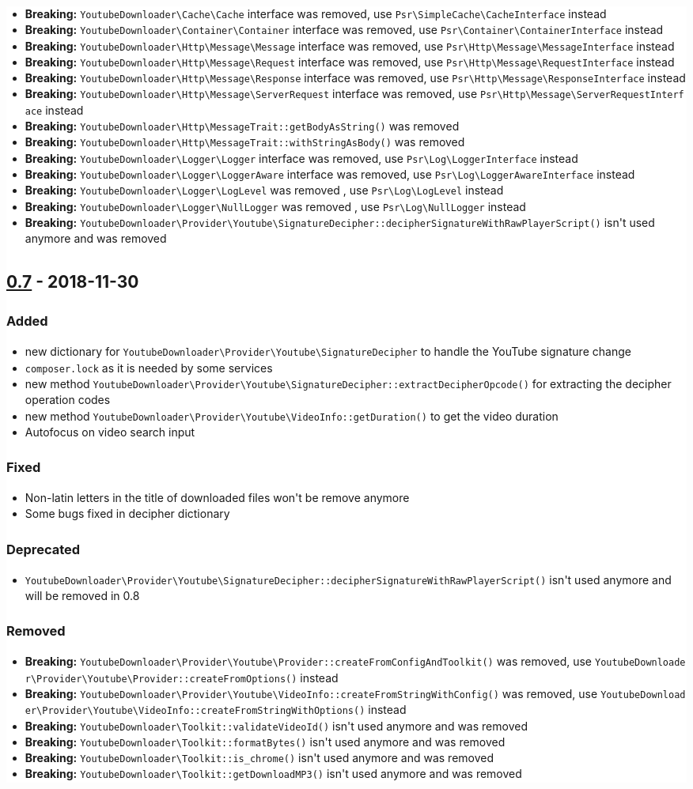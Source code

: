 - **Breaking:** `YoutubeDownloader\Cache\Cache` interface was removed, use `Psr\SimpleCache\CacheInterface` instead
- **Breaking:** `YoutubeDownloader\Container\Container` interface was removed, use `Psr\Container\ContainerInterface` instead
- **Breaking:** `YoutubeDownloader\Http\Message\Message` interface was removed, use `Psr\Http\Message\MessageInterface` instead
- **Breaking:** `YoutubeDownloader\Http\Message\Request` interface was removed, use `Psr\Http\Message\RequestInterface` instead
- **Breaking:** `YoutubeDownloader\Http\Message\Response` interface was removed, use `Psr\Http\Message\ResponseInterface` instead
- **Breaking:** `YoutubeDownloader\Http\Message\ServerRequest` interface was removed, use `Psr\Http\Message\ServerRequestInterface` instead
- **Breaking:** `YoutubeDownloader\Http\MessageTrait::getBodyAsString()` was removed
- **Breaking:** `YoutubeDownloader\Http\MessageTrait::withStringAsBody()` was removed
- **Breaking:** `YoutubeDownloader\Logger\Logger` interface was removed, use `Psr\Log\LoggerInterface` instead
- **Breaking:** `YoutubeDownloader\Logger\LoggerAware` interface was removed, use `Psr\Log\LoggerAwareInterface` instead
- **Breaking:** `YoutubeDownloader\Logger\LogLevel` was removed , use `Psr\Log\LogLevel` instead
- **Breaking:** `YoutubeDownloader\Logger\NullLogger` was removed , use `Psr\Log\NullLogger` instead
- **Breaking:** `YoutubeDownloader\Provider\Youtube\SignatureDecipher::decipherSignatureWithRawPlayerScript()` isn't used anymore and was removed

## [0.7] - 2018-11-30

### Added

- new dictionary for `YoutubeDownloader\Provider\Youtube\SignatureDecipher` to handle the YouTube signature change
- `composer.lock` as it is needed by some services
- new method `YoutubeDownloader\Provider\Youtube\SignatureDecipher::extractDecipherOpcode()` for extracting the decipher operation codes
- new method `YoutubeDownloader\Provider\Youtube\VideoInfo::getDuration()` to get the video duration
- Autofocus on video search input

### Fixed

- Non-latin letters in the title of downloaded files won't be remove anymore
- Some bugs fixed in decipher dictionary

### Deprecated

- `YoutubeDownloader\Provider\Youtube\SignatureDecipher::decipherSignatureWithRawPlayerScript()` isn't used anymore and will be removed in 0.8

### Removed

- **Breaking:** `YoutubeDownloader\Provider\Youtube\Provider::createFromConfigAndToolkit()` was removed, use `YoutubeDownloader\Provider\Youtube\Provider::createFromOptions()` instead
- **Breaking:** `YoutubeDownloader\Provider\Youtube\VideoInfo::createFromStringWithConfig()` was removed, use `YoutubeDownloader\Provider\Youtube\VideoInfo::createFromStringWithOptions()` instead
- **Breaking:** `YoutubeDownloader\Toolkit::validateVideoId()` isn't used anymore and was removed
- **Breaking:** `YoutubeDownloader\Toolkit::formatBytes()` isn't used anymore and was removed
- **Breaking:** `YoutubeDownloader\Toolkit::is_chrome()` isn't used anymore and was removed
- **Breaking:** `YoutubeDownloader\Toolkit::getDownloadMP3()` isn't used anymore and was removed


[Unreleased]: https://github.com/jeckman/YouTube-Downloader/compare/0.10...HEAD
[0.10]: https://github.com/jeckman/YouTube-Downloader/compare/0.9...0.10
[0.9]: https://github.com/jeckman/YouTube-Downloader/compare/0.8...0.9
[0.8]: https://github.com/jeckman/YouTube-Downloader/compare/0.7...0.8
[0.7]: https://github.com/jeckman/YouTube-Downloader/compare/0.6...0.7
[0.6]: https://github.com/jeckman/YouTube-Downloader/compare/0.5.1...0.6
[0.5.1]: https://github.com/jeckman/YouTube-Downloader/compare/0.5...0.5.1
[0.5]: https://github.com/jeckman/YouTube-Downloader/compare/0.4...0.5
[0.4]: https://github.com/jeckman/YouTube-Downloader/compare/0.3...0.4
[0.3]: https://github.com/jeckman/YouTube-Downloader/compare/0.2...0.3
[0.2]: https://github.com/jeckman/YouTube-Downloader/compare/0.1...0.2
[0.1]: https://github.com/jeckman/YouTube-Downloader/compare/7397d4101a96aa3cc28d211d9f23d5da34c3d9c8...0.1